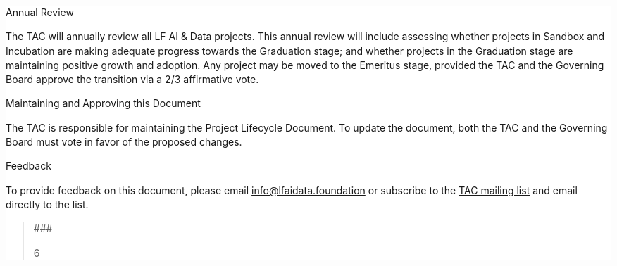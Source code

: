 Annual Review

The TAC will annually review all LF AI & Data projects. This annual
review will include assessing whether projects in Sandbox and Incubation
are making adequate progress towards the Graduation stage; and whether
projects in the Graduation stage are maintaining positive growth and
adoption. Any project may be moved to the Emeritus stage, provided the
TAC and the Governing Board approve the transition via a 2/3 affirmative
vote.

Maintaining and Approving this Document

The TAC is responsible for maintaining the Project Lifecycle Document.
To update the document, both the TAC and the Governing Board must vote
in favor of the proposed changes.

Feedback

To provide feedback on this document, please email
info@lfaidata.foundation or subscribe to the [<u>TAC mailing
list</u>](https://wiki.lfaidata.foundation/pages/viewpage.action?pageId=7733361&src=contextnavpagetreemode)
and email directly to the list.

> \###
>
> 6
